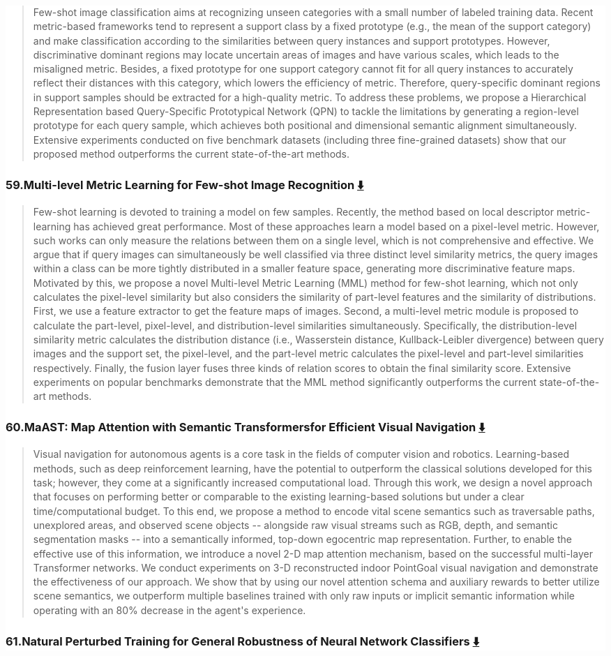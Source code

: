 >  Few-shot image classification aims at recognizing unseen categories with a small number of labeled training data. Recent metric-based frameworks tend to represent a support class by a fixed prototype (e.g., the mean of the support category) and make classification according to the similarities between query instances and support prototypes. However, discriminative dominant regions may locate uncertain areas of images and have various scales, which leads to the misaligned metric. Besides, a fixed prototype for one support category cannot fit for all query instances to accurately reflect their distances with this category, which lowers the efficiency of metric. Therefore, query-specific dominant regions in support samples should be extracted for a high-quality metric. To address these problems, we propose a Hierarchical Representation based Query-Specific Prototypical Network (QPN) to tackle the limitations by generating a region-level prototype for each query sample, which achieves both positional and dimensional semantic alignment simultaneously. Extensive experiments conducted on five benchmark datasets (including three fine-grained datasets) show that our proposed method outperforms the current state-of-the-art methods.      
### 59.Multi-level Metric Learning for Few-shot Image Recognition  [ :arrow_down: ](https://arxiv.org/pdf/2103.11383.pdf)
>  Few-shot learning is devoted to training a model on few samples. Recently, the method based on local descriptor metric-learning has achieved great performance. Most of these approaches learn a model based on a pixel-level metric. However, such works can only measure the relations between them on a single level, which is not comprehensive and effective. We argue that if query images can simultaneously be well classified via three distinct level similarity metrics, the query images within a class can be more tightly distributed in a smaller feature space, generating more discriminative feature maps. Motivated by this, we propose a novel Multi-level Metric Learning (MML) method for few-shot learning, which not only calculates the pixel-level similarity but also considers the similarity of part-level features and the similarity of distributions. First, we use a feature extractor to get the feature maps of images. Second, a multi-level metric module is proposed to calculate the part-level, pixel-level, and distribution-level similarities simultaneously. Specifically, the distribution-level similarity metric calculates the distribution distance (i.e., Wasserstein distance, Kullback-Leibler divergence) between query images and the support set, the pixel-level, and the part-level metric calculates the pixel-level and part-level similarities respectively. Finally, the fusion layer fuses three kinds of relation scores to obtain the final similarity score. Extensive experiments on popular benchmarks demonstrate that the MML method significantly outperforms the current state-of-the-art methods.      
### 60.MaAST: Map Attention with Semantic Transformersfor Efficient Visual Navigation  [ :arrow_down: ](https://arxiv.org/pdf/2103.11374.pdf)
>  Visual navigation for autonomous agents is a core task in the fields of computer vision and robotics. Learning-based methods, such as deep reinforcement learning, have the potential to outperform the classical solutions developed for this task; however, they come at a significantly increased computational load. Through this work, we design a novel approach that focuses on performing better or comparable to the existing learning-based solutions but under a clear time/computational budget. To this end, we propose a method to encode vital scene semantics such as traversable paths, unexplored areas, and observed scene objects -- alongside raw visual streams such as RGB, depth, and semantic segmentation masks -- into a semantically informed, top-down egocentric map representation. Further, to enable the effective use of this information, we introduce a novel 2-D map attention mechanism, based on the successful multi-layer Transformer networks. We conduct experiments on 3-D reconstructed indoor PointGoal visual navigation and demonstrate the effectiveness of our approach. We show that by using our novel attention schema and auxiliary rewards to better utilize scene semantics, we outperform multiple baselines trained with only raw inputs or implicit semantic information while operating with an 80% decrease in the agent's experience.      
### 61.Natural Perturbed Training for General Robustness of Neural Network Classifiers  [ :arrow_down: ](https://arxiv.org/pdf/2103.11372.pdf)